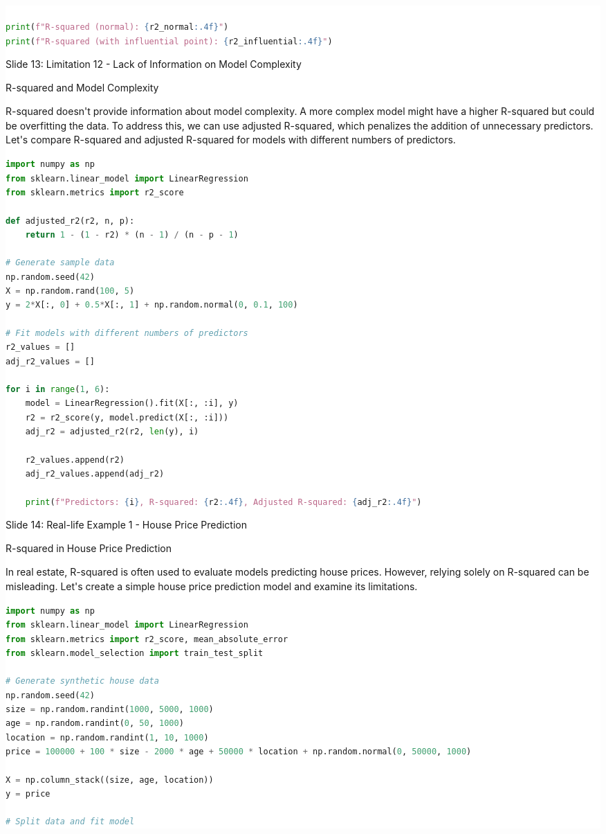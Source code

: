 ```python

print(f"R-squared (normal): {r2_normal:.4f}")
print(f"R-squared (with influential point): {r2_influential:.4f}")
```

Slide 13: Limitation 12 - Lack of Information on Model Complexity

R-squared and Model Complexity

R-squared doesn't provide information about model complexity. A more complex model might have a higher R-squared but could be overfitting the data. To address this, we can use adjusted R-squared, which penalizes the addition of unnecessary predictors. Let's compare R-squared and adjusted R-squared for models with different numbers of predictors.

```python
import numpy as np
from sklearn.linear_model import LinearRegression
from sklearn.metrics import r2_score

def adjusted_r2(r2, n, p):
    return 1 - (1 - r2) * (n - 1) / (n - p - 1)

# Generate sample data
np.random.seed(42)
X = np.random.rand(100, 5)
y = 2*X[:, 0] + 0.5*X[:, 1] + np.random.normal(0, 0.1, 100)

# Fit models with different numbers of predictors
r2_values = []
adj_r2_values = []

for i in range(1, 6):
    model = LinearRegression().fit(X[:, :i], y)
    r2 = r2_score(y, model.predict(X[:, :i]))
    adj_r2 = adjusted_r2(r2, len(y), i)
    
    r2_values.append(r2)
    adj_r2_values.append(adj_r2)
    
    print(f"Predictors: {i}, R-squared: {r2:.4f}, Adjusted R-squared: {adj_r2:.4f}")
```

Slide 14: Real-life Example 1 - House Price Prediction

R-squared in House Price Prediction

In real estate, R-squared is often used to evaluate models predicting house prices. However, relying solely on R-squared can be misleading. Let's create a simple house price prediction model and examine its limitations.

```python
import numpy as np
from sklearn.linear_model import LinearRegression
from sklearn.metrics import r2_score, mean_absolute_error
from sklearn.model_selection import train_test_split

# Generate synthetic house data
np.random.seed(42)
size = np.random.randint(1000, 5000, 1000)
age = np.random.randint(0, 50, 1000)
location = np.random.randint(1, 10, 1000)
price = 100000 + 100 * size - 2000 * age + 50000 * location + np.random.normal(0, 50000, 1000)

X = np.column_stack((size, age, location))
y = price

# Split data and fit model
```